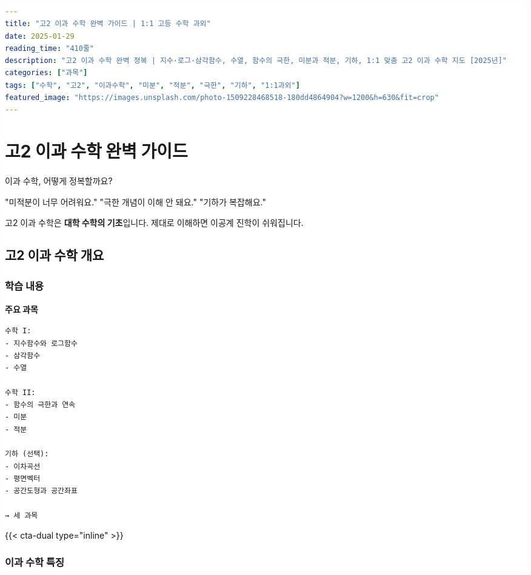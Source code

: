 ```yaml
---
title: "고2 이과 수학 완벽 가이드 | 1:1 고등 수학 과외"
date: 2025-01-29
reading_time: "410줄"
description: "고2 이과 수학 완벽 정복 | 지수·로그·삼각함수, 수열, 함수의 극한, 미분과 적분, 기하, 1:1 맞춤 고2 이과 수학 지도 [2025년]"
categories: ["과목"]
tags: ["수학", "고2", "이과수학", "미분", "적분", "극한", "기하", "1:1과외"]
featured_image: "https://images.unsplash.com/photo-1509228468518-180dd4864904?w=1200&h=630&fit=crop"
---
```


# 고2 이과 수학 완벽 가이드

이과 수학, 어떻게 정복할까요?

"미적분이 너무 어려워요."
"극한 개념이 이해 안 돼요."
"기하가 복잡해요."

고2 이과 수학은 **대학 수학의 기초**입니다. 제대로 이해하면 이공계 진학이 쉬워집니다.

## 고2 이과 수학 개요

### 학습 내용

**주요 과목**

```
수학 I:
- 지수함수와 로그함수
- 삼각함수
- 수열

수학 II:
- 함수의 극한과 연속
- 미분
- 적분

기하 (선택):
- 이차곡선
- 평면벡터
- 공간도형과 공간좌표

→ 세 과목
```

{{< cta-dual type="inline" >}}

### 이과 수학 특징
